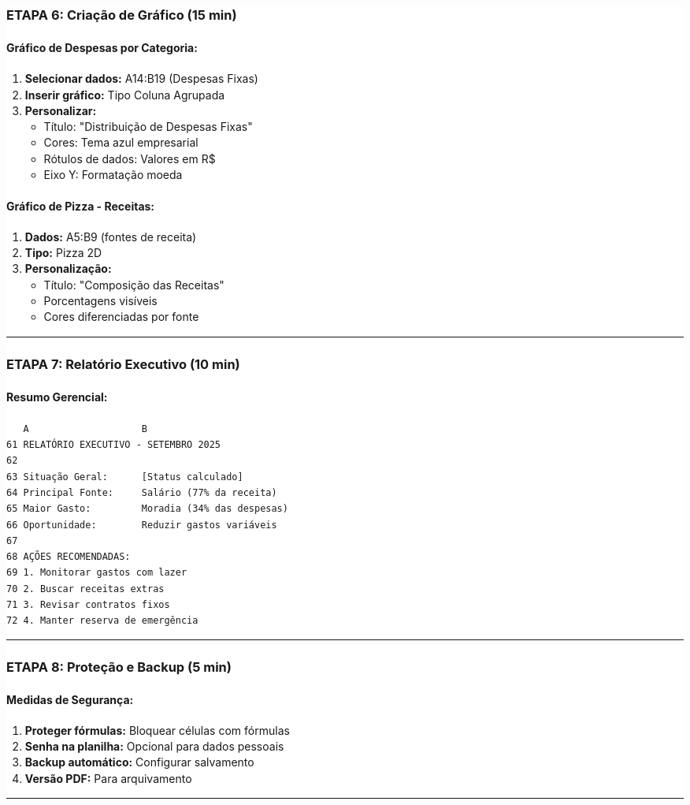 ### **ETAPA 6: Criação de Gráfico (15 min)**

#### **Gráfico de Despesas por Categoria:**
1. **Selecionar dados:** A14:B19 (Despesas Fixas)
2. **Inserir gráfico:** Tipo Coluna Agrupada
3. **Personalizar:**
   - Título: "Distribuição de Despesas Fixas"
   - Cores: Tema azul empresarial
   - Rótulos de dados: Valores em R$
   - Eixo Y: Formatação moeda

#### **Gráfico de Pizza - Receitas:**
1. **Dados:** A5:B9 (fontes de receita)
2. **Tipo:** Pizza 2D
3. **Personalização:**
   - Título: "Composição das Receitas"
   - Porcentagens visíveis
   - Cores diferenciadas por fonte

---

### **ETAPA 7: Relatório Executivo (10 min)**

#### **Resumo Gerencial:**
```
   A                    B
61 RELATÓRIO EXECUTIVO - SETEMBRO 2025
62
63 Situação Geral:      [Status calculado]
64 Principal Fonte:     Salário (77% da receita)
65 Maior Gasto:         Moradia (34% das despesas)
66 Oportunidade:        Reduzir gastos variáveis
67
68 AÇÕES RECOMENDADAS:
69 1. Monitorar gastos com lazer
70 2. Buscar receitas extras
71 3. Revisar contratos fixos
72 4. Manter reserva de emergência
```

---

### **ETAPA 8: Proteção e Backup (5 min)**

#### **Medidas de Segurança:**
1. **Proteger fórmulas:** Bloquear células com fórmulas
2. **Senha na planilha:** Opcional para dados pessoais
3. **Backup automático:** Configurar salvamento
4. **Versão PDF:** Para arquivamento

---
